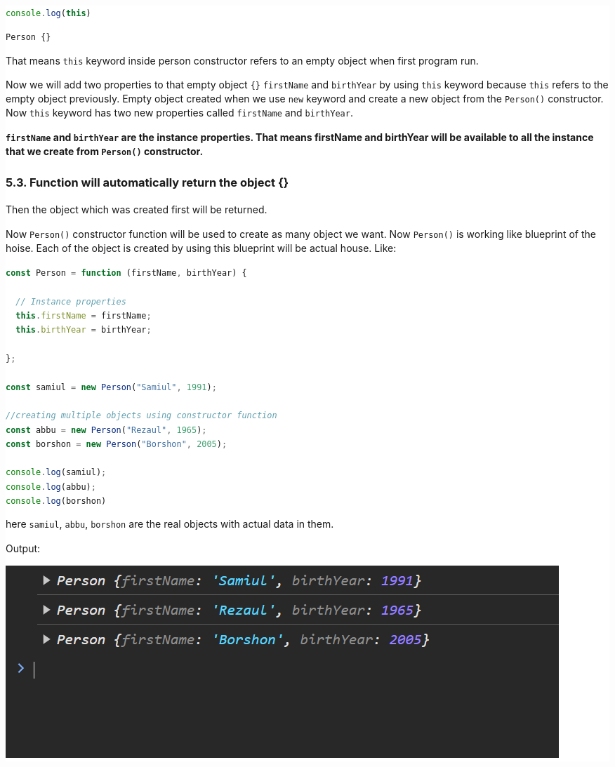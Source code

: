 ```js
console.log(this)
```

```js
Person {}
```

That means `this` keyword inside person constructor refers to an empty object when first program run.

Now we will add two properties to that empty object `{}` `firstName` and `birthYear` by using `this` keyword because `this` refers to the empty object previously. Empty object created when we use `new` keyword and create a new object from the `Person()` constructor. Now `this` keyword has two new properties called `firstName` and `birthYear`.

**`firstName` and `birthYear` are the **instance properties**.
That means firstName and birthYear will be available to all the instance that we create from `Person()` constructor.**

### 5.3. Function will automatically return the object {}

Then the object which was created first will be returned.

Now `Person()` constructor function will be used to create as many object we want. Now `Person()` is working like blueprint of the hoise. Each of the object is created by using this blueprint will be actual house. Like:

```js
const Person = function (firstName, birthYear) {

  // Instance properties
  this.firstName = firstName;
  this.birthYear = birthYear;

};

const samiul = new Person("Samiul", 1991);

//creating multiple objects using constructor function
const abbu = new Person("Rezaul", 1965);
const borshon = new Person("Borshon", 2005);

console.log(samiul);
console.log(abbu);
console.log(borshon)
```

here `samiul`, `abbu`, `borshon` are the real objects with actual data in them.

Output:

![constructor](./images/constructor-2.png)
